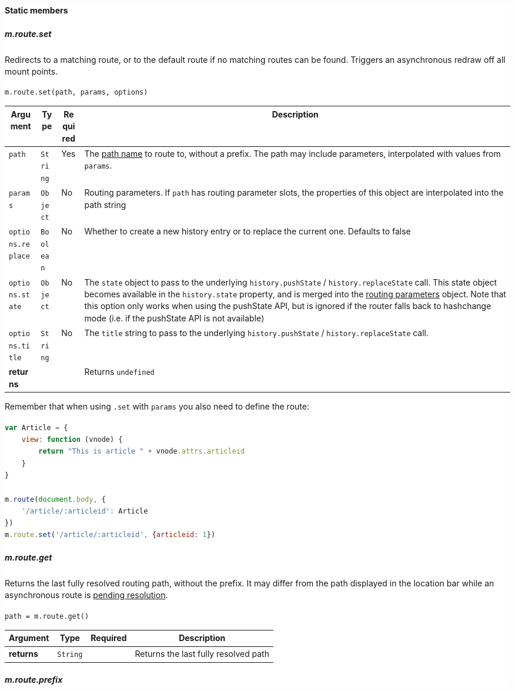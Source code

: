 #### Static members

##### m.route.set

Redirects to a matching route, or to the default route if no matching routes can be found. Triggers an asynchronous
redraw off all mount points.

`m.route.set(path, params, options)`

Argument          | Type      | Required | Description
----------------- | --------- | -------- | ---
`path`            | `String`  | Yes      | The [path name](paths.md) to route to, without a prefix. The path may include parameters, interpolated with values from `params`.
`params`          | `Object`  | No       | Routing parameters. If `path` has routing parameter slots, the properties of this object are interpolated into the path string
`options.replace` | `Boolean` | No       | Whether to create a new history entry or to replace the current one. Defaults to false
`options.state`   | `Object`  | No       | The `state` object to pass to the underlying `history.pushState` / `history.replaceState` call. This state object becomes available in the `history.state` property, and is merged into the [routing parameters](#routing-parameters) object. Note that this option only works when using the pushState API, but is ignored if the router falls back to hashchange mode (i.e. if the pushState API is not available)
`options.title`   | `String`  | No       | The `title` string to pass to the underlying `history.pushState` / `history.replaceState` call.
**returns**       |           |          | Returns `undefined`

Remember that when using `.set` with `params` you also need to define the route:

```javascript
var Article = {
	view: function (vnode) {
		return "This is article " + vnode.attrs.articleid
	}
}

m.route(document.body, {
	'/article/:articleid': Article
})
m.route.set('/article/:articleid', {articleid: 1})
```

##### m.route.get

Returns the last fully resolved routing path, without the prefix. It may differ from the path displayed in the location
bar while an asynchronous route is [pending resolution](#code-splitting).

`path = m.route.get()`

Argument          | Type      | Required | Description
----------------- | --------- | -------- | ---
**returns**       | `String`  |          | Returns the last fully resolved path

##### m.route.prefix
